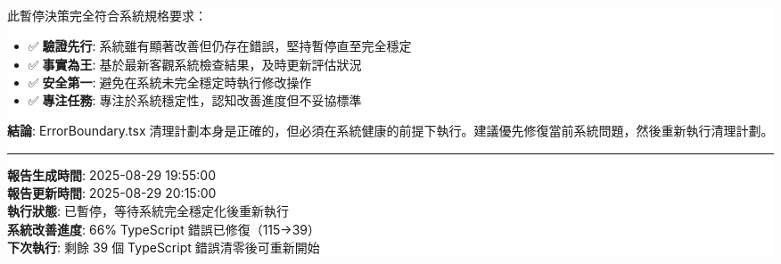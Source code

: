 此暫停決策完全符合系統規格要求：

- ✅ **驗證先行**: 系統雖有顯著改善但仍存在錯誤，堅持暫停直至完全穩定
- ✅ **事實為王**: 基於最新客觀系統檢查結果，及時更新評估狀況
- ✅ **安全第一**: 避免在系統未完全穩定時執行修改操作
- ✅ **專注任務**: 專注於系統穩定性，認知改善進度但不妥協標準

**結論**: ErrorBoundary.tsx 清理計劃本身是正確的，但必須在系統健康的前提下執行。建議優先修復當前系統問題，然後重新執行清理計劃。

---

**報告生成時間**: 2025-08-29 19:55:00  
**報告更新時間**: 2025-08-29 20:15:00  
**執行狀態**: 已暫停，等待系統完全穩定化後重新執行  
**系統改善進度**: 66% TypeScript 錯誤已修復（115→39）  
**下次執行**: 剩餘 39 個 TypeScript 錯誤清零後可重新開始
